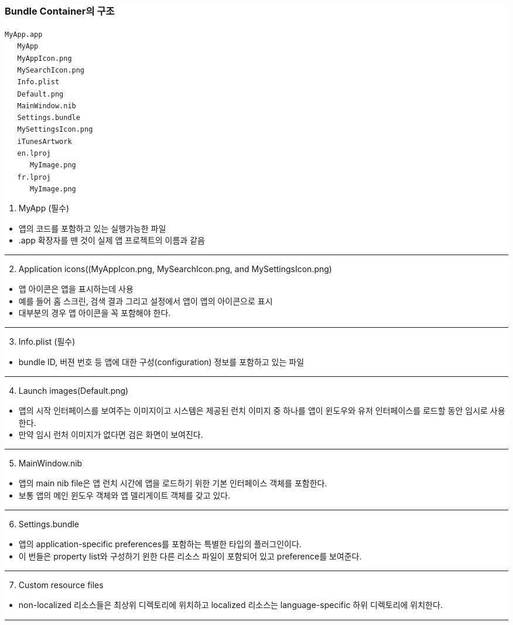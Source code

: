 ### Bundle Container의 구조
   
```xml
MyApp.app
   MyApp
   MyAppIcon.png
   MySearchIcon.png
   Info.plist
   Default.png
   MainWindow.nib
   Settings.bundle
   MySettingsIcon.png
   iTunesArtwork
   en.lproj
      MyImage.png
   fr.lproj
      MyImage.png
```   


1. MyApp (필수)   

  - 앱의 코드를 포함하고 있는 실행가능한 파일 
  - .app 확장자를 뗀 것이 실제 앱 프로젝트의 이름과 같음      
    
* * *      
2. Application icons((MyAppIcon.png, MySearchIcon.png, and MySettingsIcon.png)    

  - 앱 아이콘은 앱을 표시하는데 사용   
  - 예를 들어 홈 스크린, 검색 결과 그리고 설정에서 앱이 앱의 아이콘으로 표시   
  - 대부분의 경우 앱 아이콘을 꼭 포함해야 한다.         
     
* * *      
3. Info.plist (필수)    
  - bundle ID, 버젼 번호 등 앱에 대한 구성(configuration) 정보를 포함하고 있는 파일     
         
* * *   
4. Launch images(Default.png)   
  - 앱의 시작 인터페이스를 보여주는 이미지이고 시스템은 제공된 런치 이미지 중 하나를 앱이 윈도우와 유저 인터페이스를 로드할 동안 임시로 사용한다.   
  - 만약 임시 런처 이미지가 없다면 검은 화면이 보여진다.        
    
 * * *   

5. MainWindow.nib    
  - 앱의 main nib file은 앱 런치 시간에 앱을 로드하기 위한 기본 인터페이스 객체를 포함한다.   
  - 보통 앱의 메인 윈도우 객체와 앱 델리게이트 객체를 갖고 있다.          
   
* * *      
6. Settings.bundle   
  - 앱의 application-specific preferences를 포함하는 특별한 타입의 플러그인이다.   
  - 이 번들은 property list와 구성하기 윈한 다른 리소스 파일이 포함되어 있고 preference를 보여준다.    
          
* * *   
7. Custom resource files
  - non-localized 리소스들은 최상위 디렉토리에 위치하고 localized 리소스는 language-specific 하위 디렉토리에 위치한다.   
    
* * *   
